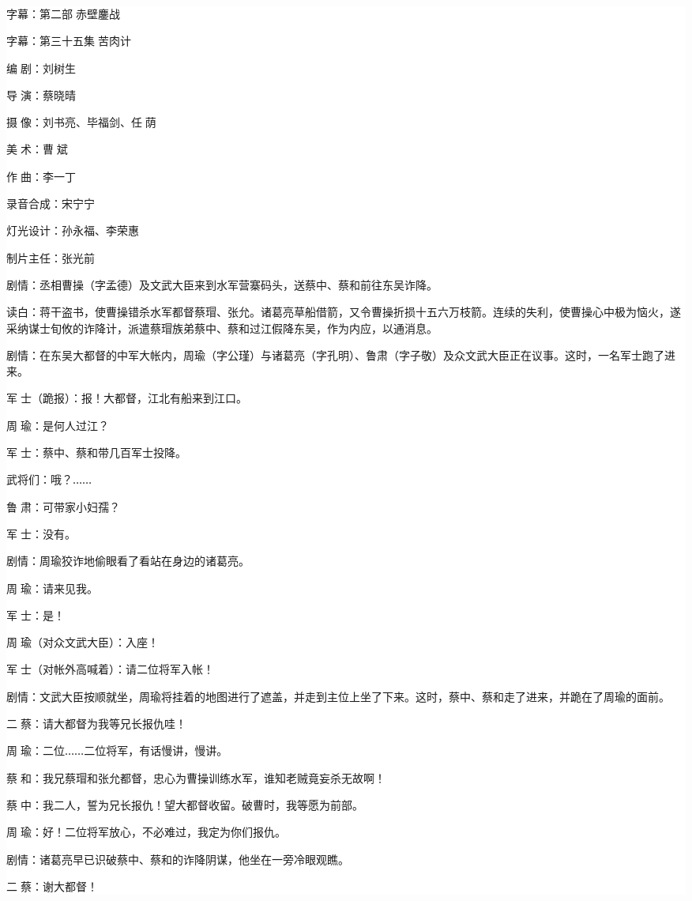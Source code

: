 字幕：第二部 赤壁鏖战

字幕：第三十五集 苦肉计

编 剧：刘树生

导 演：蔡晓晴

摄 像：刘书亮、毕福剑、任 荫

美 术：曹 斌

作 曲：李一丁

录音合成：宋宁宁

灯光设计：孙永福、李荣惠

制片主任：张光前

剧情：丞相曹操（字孟德）及文武大臣来到水军营寨码头，送蔡中、蔡和前往东吴诈降。

读白：蒋干盗书，使曹操错杀水军都督蔡瑁、张允。诸葛亮草船借箭，又令曹操折损十五六万枝箭。连续的失利，使曹操心中极为恼火，遂采纳谋士旬攸的诈降计，派遣蔡瑁族弟蔡中、蔡和过江假降东吴，作为内应，以通消息。

剧情：在东吴大都督的中军大帐内，周瑜（字公瑾）与诸葛亮（字孔明）、鲁肃（字子敬）及众文武大臣正在议事。这时，一名军士跑了进来。

军 士（跪报）：报！大都督，江北有船来到江口。

周 瑜：是何人过江？

军 士：蔡中、蔡和带几百军士投降。

武将们：哦？……

鲁 肃：可带家小妇孺？

军 士：没有。

剧情：周瑜狡诈地偷眼看了看站在身边的诸葛亮。

周 瑜：请来见我。

军 士：是！

周 瑜（对众文武大臣）：入座！

军 士（对帐外高喊着）：请二位将军入帐！

剧情：文武大臣按顺就坐，周瑜将挂着的地图进行了遮盖，并走到主位上坐了下来。这时，蔡中、蔡和走了进来，并跪在了周瑜的面前。

二 蔡：请大都督为我等兄长报仇哇！

周 瑜：二位……二位将军，有话慢讲，慢讲。

蔡 和：我兄蔡瑁和张允都督，忠心为曹操训练水军，谁知老贼竟妄杀无故啊！

蔡 中：我二人，誓为兄长报仇！望大都督收留。破曹时，我等愿为前部。

周 瑜：好！二位将军放心，不必难过，我定为你们报仇。

剧情：诸葛亮早已识破蔡中、蔡和的诈降阴谋，他坐在一旁冷眼观瞧。

二 蔡：谢大都督！
